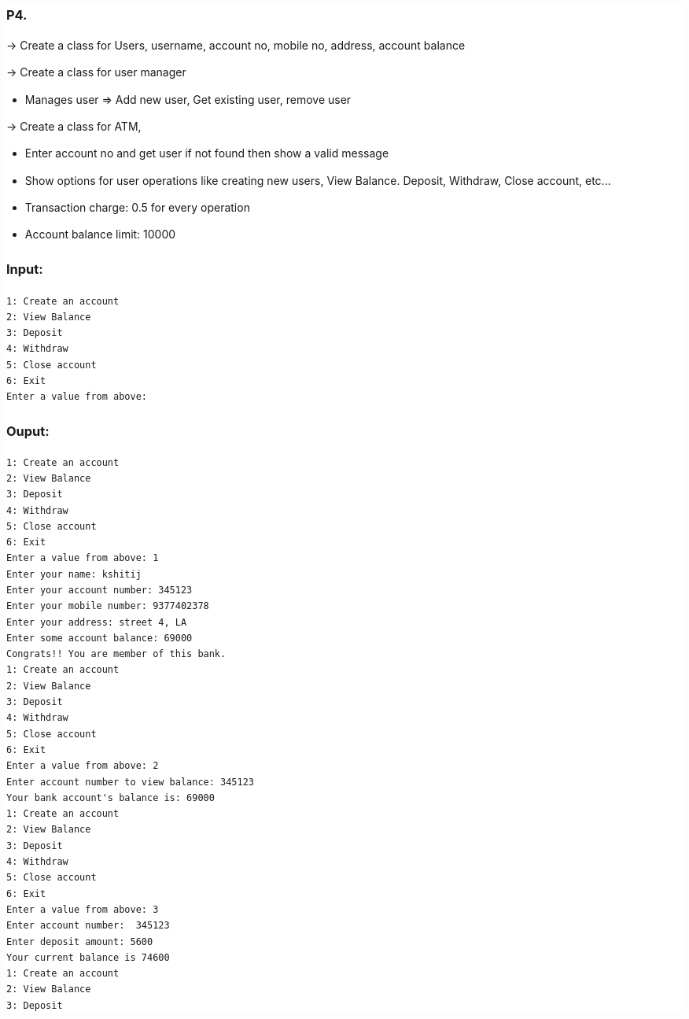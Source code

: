 
### P4. 
-> Create a class for Users, username, account no, mobile no, address, account balance

-> Create a class for user manager

- Manages user => Add new user, Get existing user, remove user

-> Create a class for ATM,

- Enter account no and get user if not found then show a valid message

- Show options for user operations like creating new users, View Balance. Deposit, Withdraw, Close account, etc...

- Transaction charge: 0.5 for every operation

- Account balance limit: 10000

### Input:
```
1: Create an account 
2: View Balance 
3: Deposit 
4: Withdraw 
5: Close account 
6: Exit
Enter a value from above:
```

### Ouput:
```
1: Create an account 
2: View Balance 
3: Deposit 
4: Withdraw 
5: Close account 
6: Exit
Enter a value from above: 1
Enter your name: kshitij
Enter your account number: 345123
Enter your mobile number: 9377402378
Enter your address: street 4, LA
Enter some account balance: 69000
Congrats!! You are member of this bank.
1: Create an account 
2: View Balance 
3: Deposit 
4: Withdraw 
5: Close account 
6: Exit
Enter a value from above: 2
Enter account number to view balance: 345123
Your bank account's balance is: 69000
1: Create an account 
2: View Balance 
3: Deposit 
4: Withdraw 
5: Close account 
6: Exit
Enter a value from above: 3
Enter account number:  345123
Enter deposit amount: 5600
Your current balance is 74600
1: Create an account 
2: View Balance 
3: Deposit 
```